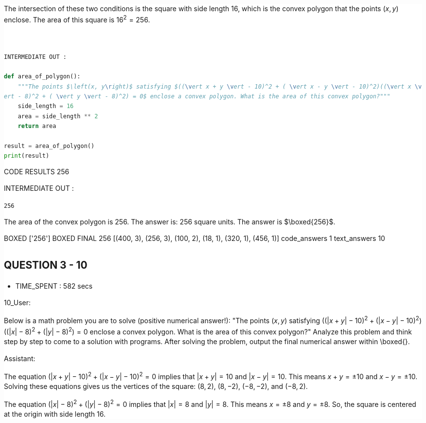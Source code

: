 The intersection of these two conditions is the square with side length $16$, which is the convex polygon that the points $(x, y)$ enclose. The area of this square is $16^2 = 256$.

```python


INTERMEDIATE OUT :

def area_of_polygon():
    """The points $\left(x, y\right)$ satisfying $((\vert x + y \vert - 10)^2 + ( \vert x - y \vert - 10)^2)((\vert x \vert - 8)^2 + ( \vert y \vert - 8)^2) = 0$ enclose a convex polygon. What is the area of this convex polygon?"""
    side_length = 16
    area = side_length ** 2
    return area

result = area_of_polygon()
print(result)
```

CODE RESULTS 256

INTERMEDIATE OUT :
```output
256
```
The area of the convex polygon is $256$. The answer is: $256$ square units.
The answer is $\boxed{256}$.

BOXED ['256']
BOXED FINAL 256
[(400, 3), (256, 3), (100, 2), (18, 1), (320, 1), (456, 1)]
code_answers 1 text_answers 10



## QUESTION 3 - 10 
- TIME_SPENT : 582 secs

10_User:

Below is a math problem you are to solve (positive numerical answer!):
"The points $\left(x, y\right)$ satisfying $((\vert x + y \vert - 10)^2 + ( \vert x - y \vert - 10)^2)((\vert x \vert - 8)^2 + ( \vert y \vert - 8)^2) = 0$ enclose a convex polygon. What is the area of this convex polygon?"
Analyze this problem and think step by step to come to a solution with programs. After solving the problem, output the final numerical answer within \boxed{}.

Assistant:

 The equation $(\vert x + y \vert - 10)^2 + ( \vert x - y \vert - 10)^2 = 0$ implies that $\vert x + y \vert = 10$ and $\vert x - y \vert = 10$. This means $x + y = \pm 10$ and $x - y = \pm 10$. Solving these equations gives us the vertices of the square: $(8, 2)$, $(8, -2)$, $(-8, -2)$, and $(-8, 2)$.

The equation $(\vert x \vert - 8)^2 + ( \vert y \vert - 8)^2 = 0$ implies that $\vert x \vert = 8$ and $\vert y \vert = 8$. This means $x = \pm 8$ and $y = \pm 8$. So, the square is centered at the origin with side length 16.
